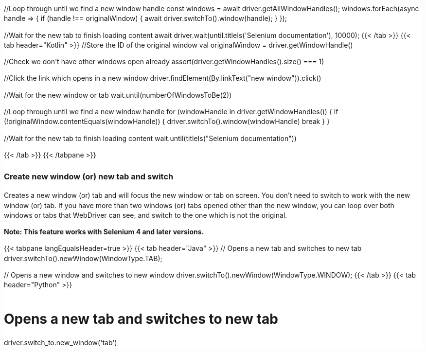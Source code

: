 //Loop through until we find a new window handle
const windows = await driver.getAllWindowHandles();
windows.forEach(async handle => {
  if (handle !== originalWindow) {
    await driver.switchTo().window(handle);
  }
});

//Wait for the new tab to finish loading content
await driver.wait(until.titleIs('Selenium documentation'), 10000);
  {{< /tab >}}
  {{< tab header="Kotlin" >}}
//Store the ID of the original window
val originalWindow = driver.getWindowHandle()

//Check we don't have other windows open already
assert(driver.getWindowHandles().size() === 1)

//Click the link which opens in a new window
driver.findElement(By.linkText("new window")).click()

//Wait for the new window or tab
wait.until(numberOfWindowsToBe(2))

//Loop through until we find a new window handle
for (windowHandle in driver.getWindowHandles()) {
    if (!originalWindow.contentEquals(windowHandle)) {
        driver.switchTo().window(windowHandle)
        break
    }
}

//Wait for the new tab to finish loading content
wait.until(titleIs("Selenium documentation"))

  {{< /tab >}}
{{< /tabpane >}}

### Create new window (or) new tab and switch
Creates a new window (or) tab and will focus the new window or tab on screen.
You don't need to switch to work with the new window (or) tab. If you have more than two windows
(or) tabs opened other than the new window, you can loop over both windows or tabs that WebDriver can see,
and switch to the one which is not the original.

__Note: This feature works with Selenium 4 and later versions.__

{{< tabpane langEqualsHeader=true >}}
  {{< tab header="Java" >}}
// Opens a new tab and switches to new tab
driver.switchTo().newWindow(WindowType.TAB);

// Opens a new window and switches to new window
driver.switchTo().newWindow(WindowType.WINDOW);
  {{< /tab >}}
  {{< tab header="Python" >}}
# Opens a new tab and switches to new tab
driver.switch_to.new_window('tab')
